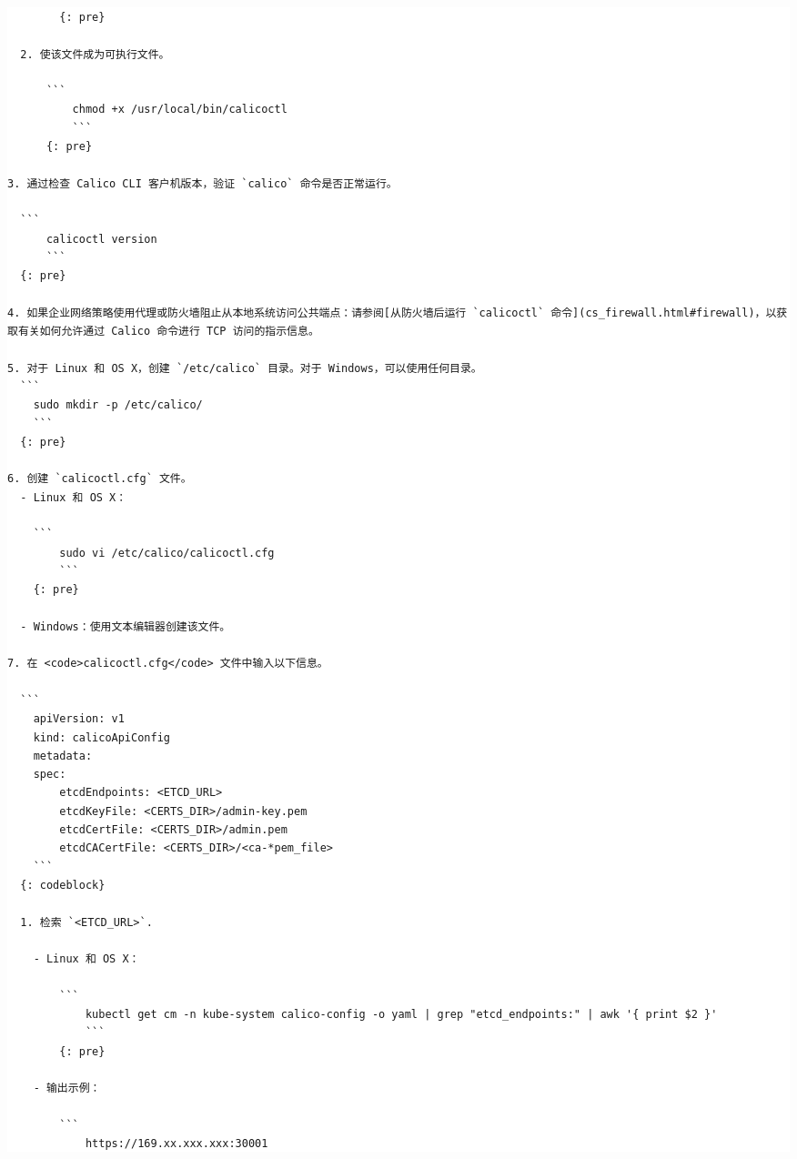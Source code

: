   ```
          {: pre}

    2. 使该文件成为可执行文件。

        ```
            chmod +x /usr/local/bin/calicoctl
            ```
        {: pre}

3. 通过检查 Calico CLI 客户机版本，验证 `calico` 命令是否正常运行。

    ```
        calicoctl version
        ```
    {: pre}

4. 如果企业网络策略使用代理或防火墙阻止从本地系统访问公共端点：请参阅[从防火墙后运行 `calicoctl` 命令](cs_firewall.html#firewall)，以获取有关如何允许通过 Calico 命令进行 TCP 访问的指示信息。

5. 对于 Linux 和 OS X，创建 `/etc/calico` 目录。对于 Windows，可以使用任何目录。
    ```
      sudo mkdir -p /etc/calico/
      ```
    {: pre}

6. 创建 `calicoctl.cfg` 文件。
    - Linux 和 OS X：

      ```
          sudo vi /etc/calico/calicoctl.cfg
          ```
      {: pre}

    - Windows：使用文本编辑器创建该文件。

7. 在 <code>calicoctl.cfg</code> 文件中输入以下信息。

    ```
      apiVersion: v1
      kind: calicoApiConfig
      metadata:
      spec:
          etcdEndpoints: <ETCD_URL>
          etcdKeyFile: <CERTS_DIR>/admin-key.pem
          etcdCertFile: <CERTS_DIR>/admin.pem
          etcdCACertFile: <CERTS_DIR>/<ca-*pem_file>
      ```
    {: codeblock}

    1. 检索 `<ETCD_URL>`.

      - Linux 和 OS X：

          ```
              kubectl get cm -n kube-system calico-config -o yaml | grep "etcd_endpoints:" | awk '{ print $2 }'
              ```
          {: pre}

      - 输出示例：

          ```
              https://169.xx.xxx.xxx:30001
  ```